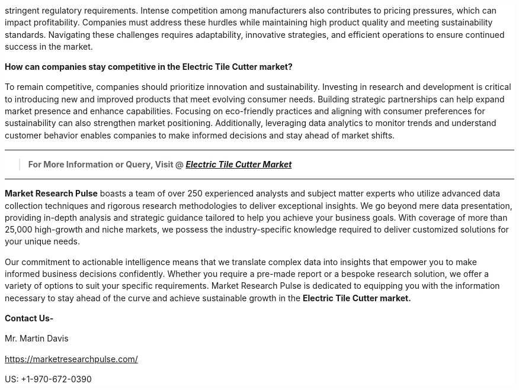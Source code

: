 stringent regulatory requirements. Intense competition among manufacturers also contributes to pricing pressures, which can impact profitability. Companies must address these hurdles while maintaining high product quality and meeting sustainability standards. Navigating these challenges requires adaptability, innovative strategies, and efficient operations to ensure continued success in the market.</p><p><strong>How can companies stay competitive in the Electric Tile Cutter market?</strong></p><p>To remain competitive, companies should prioritize innovation and sustainability. Investing in research and development is critical to introducing new and improved products that meet evolving consumer needs. Building strategic partnerships can help expand market presence and enhance capabilities. Focusing on eco-friendly practices and aligning with consumer preferences for sustainability can also strengthen market positioning. Additionally, leveraging data analytics to monitor trends and understand customer behavior enables companies to make informed decisions and stay ahead of market shifts.</p><hr /><blockquote><p><strong>For More Information or Query, Visit @&nbsp;<em><a href="https://marketresearchpulse.com/report/128164/electric-tile-cutter-market?utm_source=Linkedin&utm_medium=0111">Electric Tile Cutter Market</a></em></strong></p></blockquote><hr /><p><strong>Market Research Pulse</strong> boasts a team of over 250 experienced analysts and subject matter experts who utilize advanced data collection techniques and rigorous research methodologies to deliver exceptional insights. We go beyond mere data presentation, providing in-depth analysis and strategic guidance tailored to help you achieve your business goals. With coverage of more than 25,000 high-growth and niche markets, we possess the industry-specific knowledge required to deliver customized solutions for your unique needs.</p><p>Our commitment to actionable intelligence means that we translate complex data into insights that empower you to make informed business decisions confidently. Whether you require a pre-made report or a bespoke research solution, we offer a variety of options to suit your specific requirements. Market Research Pulse is dedicated to equipping you with the information necessary to stay ahead of the curve and achieve sustainable growth in the <strong>Electric Tile Cutter market.</strong></p><p><strong>Contact Us-</strong></p><p>Mr. Martin Davis</p><p>https://marketresearchpulse.com/</p><p>US: +1-970-672-0390</p>
